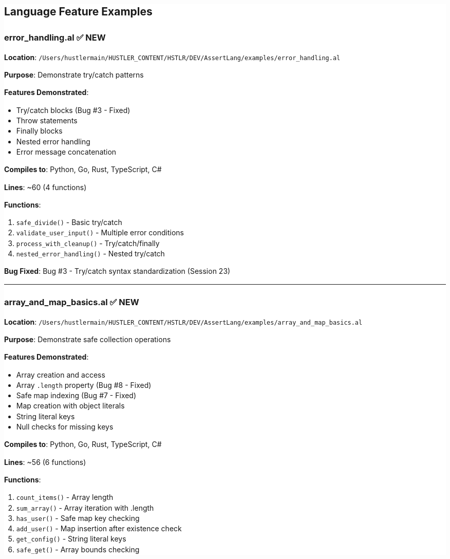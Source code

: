 
## Language Feature Examples

### error_handling.al ✅ NEW

**Location**: `/Users/hustlermain/HUSTLER_CONTENT/HSTLR/DEV/AssertLang/examples/error_handling.al`

**Purpose**: Demonstrate try/catch patterns

**Features Demonstrated**:
- Try/catch blocks (Bug #3 - Fixed)
- Throw statements
- Finally blocks
- Nested error handling
- Error message concatenation

**Compiles to**: Python, Go, Rust, TypeScript, C#

**Lines**: ~60 (4 functions)

**Functions**:
1. `safe_divide()` - Basic try/catch
2. `validate_user_input()` - Multiple error conditions
3. `process_with_cleanup()` - Try/catch/finally
4. `nested_error_handling()` - Nested try/catch

**Bug Fixed**: Bug #3 - Try/catch syntax standardization (Session 23)

---

### array_and_map_basics.al ✅ NEW

**Location**: `/Users/hustlermain/HUSTLER_CONTENT/HSTLR/DEV/AssertLang/examples/array_and_map_basics.al`

**Purpose**: Demonstrate safe collection operations

**Features Demonstrated**:
- Array creation and access
- Array `.length` property (Bug #8 - Fixed)
- Safe map indexing (Bug #7 - Fixed)
- Map creation with object literals
- String literal keys
- Null checks for missing keys

**Compiles to**: Python, Go, Rust, TypeScript, C#

**Lines**: ~56 (6 functions)

**Functions**:
1. `count_items()` - Array length
2. `sum_array()` - Array iteration with .length
3. `has_user()` - Safe map key checking
4. `add_user()` - Map insertion after existence check
5. `get_config()` - String literal keys
6. `safe_get()` - Array bounds checking
